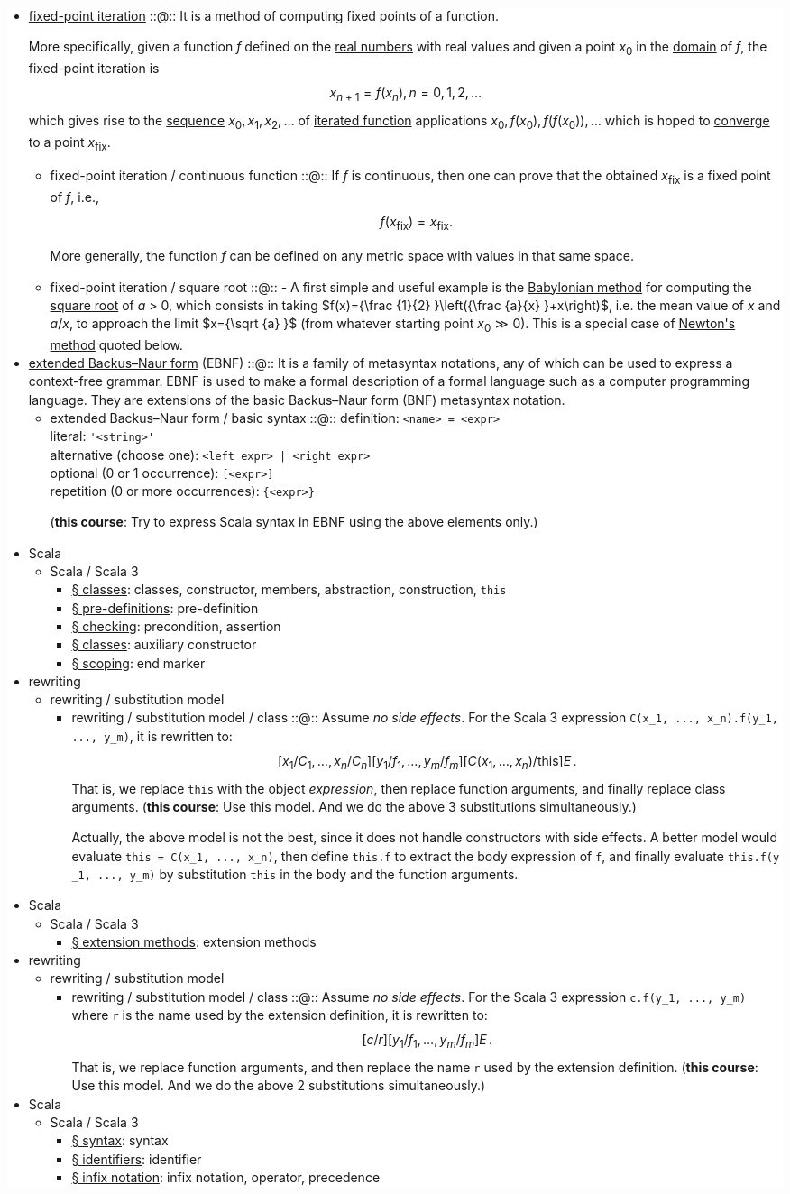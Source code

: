 - [fixed-point iteration](../../../../general/fixed-point%20iteration.md) ::@:: It is a method of computing fixed points of a function. <p> More specifically, given a function $f$ defined on the [real numbers](../../../../general/real%20number.md) with real values and given a point $x_{0}$ in the [domain](../../../../general/domain%20of%20a%20function.md) of $f$, the fixed-point iteration is $$x_{n+1}=f(x_{n}),\,n=0,1,2,\dots$$ which gives rise to the [sequence](../../../../general/sequence.md) $x_{0},x_{1},x_{2},\dots$ of [iterated function](../../../../general/iterated%20function.md) applications $x_{0},f(x_{0}),f(f(x_{0})),\dots$ which is hoped to [converge](../../../../general/limit%20(mathematics).md) to a point $x_{\text{fix} }$. 
  - fixed-point iteration / continuous function ::@:: If $f$ is continuous, then one can prove that the obtained $x_{\text{fix} }$ is a fixed point of $f$, i.e., $$f(x_{\text{fix} })=x_{\text{fix} }.$$ <p> More generally, the function $f$ can be defined on any [metric space](../../../../general/metric%20space.md) with values in that same space. 
  - fixed-point iteration / square root ::@:: - A first simple and useful example is the [Babylonian method](../../../../general/Babylonian%20method.md#Heron's%20method) for computing the [square root](../../../../general/square%20root.md) of _a_ \> 0, which consists in taking $f(x)={\frac {1}{2} }\left({\frac {a}{x} }+x\right)$, i.e. the mean value of _x_ and _a_/_x_, to approach the limit $x={\sqrt {a} }$ \(from whatever starting point $x_{0}\gg 0$\). This is a special case of [Newton's method](../../../../general/Newton's%20method.md) quoted below. 
- [extended Backus–Naur form](../../../../general/extended%20Backus–Naur%20form.md) \(EBNF\) ::@:: It is a family of metasyntax notations, any of which can be used to express a context-free grammar. EBNF is used to make a formal description of a formal language such as a computer programming language. They are extensions of the basic Backus–Naur form \(BNF\) metasyntax notation. 
  - extended Backus–Naur form / basic syntax ::@:: definition: `<name> = <expr>` <br/> literal: `'<string>'` <br/> alternative \(choose one\): `<left expr> | <right expr>`  <br/> optional \(0 or 1 occurrence\): `[<expr>]` <br/> repetition \(0 or more occurrences\): `{<expr>}` <p> \(__this course__: Try to express Scala syntax in EBNF using the above elements only.\) 
- Scala
  - Scala / Scala 3
    - [§ classes](Scala%203.md#classes): classes, constructor, members, abstraction, construction, `this`
    - [§ pre-definitions](Scala%203.md#pre-definitions): pre-definition
    - [§ checking](Scala%203.md#checking): precondition, assertion
    - [§ classes](Scala%203.md#classes): auxiliary constructor
    - [§ scoping](Scala%203.md#scoping): end marker
- rewriting
  - rewriting / substitution model
    - rewriting / substitution model / class ::@:: Assume _no side effects_. For the Scala 3 expression `C(x_1, ..., x_n).f(y_1, ..., y_m)`, it is rewritten to: $$[x_1/C_1, \ldots, x_n/C_n] [y_1/f_1, \ldots, y_m/f_m] [C(x_1, \ldots, x_n)/\text{this}] E \,.$$ That is, we replace `this` with the object _expression_, then replace function arguments, and finally replace class arguments. \(__this course__: Use this model. And we do the above 3 substitutions simultaneously.\) <p> Actually, the above model is not the best, since it does not handle constructors with side effects. A better model would evaluate `this = C(x_1, ..., x_n)`, then define `this.f` to extract the body expression of `f`, and finally evaluate `this.f(y_1, ..., y_m)` by substitution `this` in the body and the function arguments. <!--SR:!2025-11-16,33,327!2025-11-27,40,327-->
- Scala
  - Scala / Scala 3
    - [§ extension methods](Scala%203.md#extension%20methods): extension methods
- rewriting
  - rewriting / substitution model
    - rewriting / substitution model / class ::@:: Assume _no side effects_. For the Scala 3 expression `c.f(y_1, ..., y_m)` where `r` is the name used by the extension definition, it is rewritten to: $$[c/r] [y_1/f_1, \ldots, y_m/f_m] E \,.$$ That is, we replace function arguments, and then replace the name `r` used by the extension definition. \(__this course__: Use this model. And we do the above 2 substitutions simultaneously.\) <!--SR:!2025-11-23,39,327!2026-01-26,93,367-->
- Scala
  - Scala / Scala 3
    - [§ syntax](Scala%203.md#syntax): syntax
    - [§ identifiers](Scala%203.md#identifiers): identifier
    - [§ infix notation](Scala%203.md#infix%20notation): infix notation, operator, precedence
